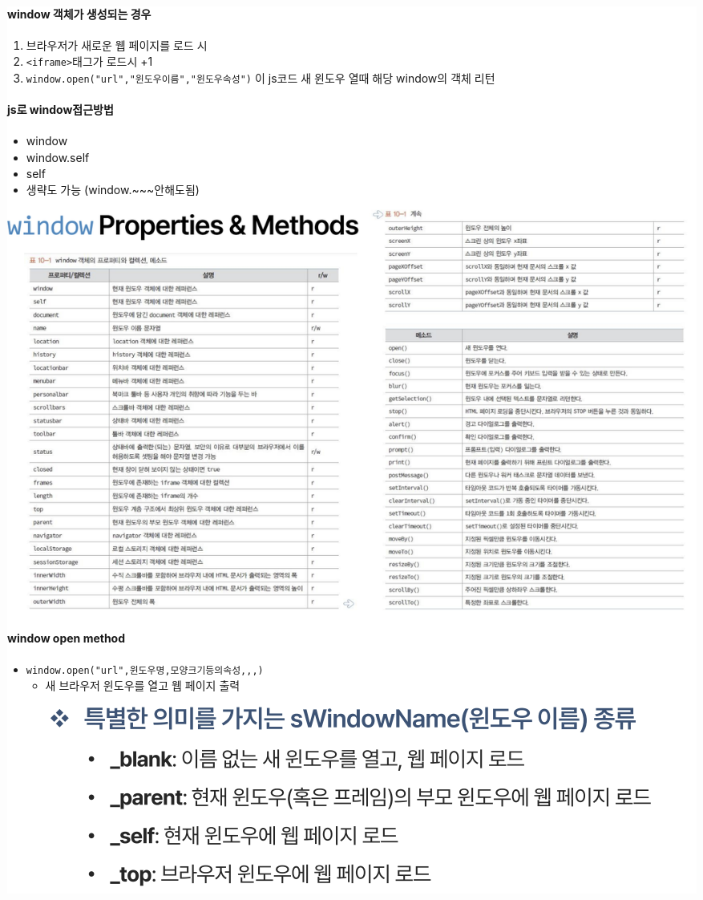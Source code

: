 #### window 객체가 생성되는 경우
1. 브라우저가 새로운 웹 페이지를 로드 시
2. `<iframe>`태그가 로드시 +1
3. `window.open("url","윈도우이름","윈도우속성")` 이 js코드 새 윈도우 열때 해당 window의 객체 리턴

#### js로 window접근방법
- window 
- window.self
- self
- 생략도 가능 (window.~~~안해도됨)

![alt text](image-23.png)

#### window open method
- `window.open("url",윈도우명,모양크기등의속성,,,)`
    - 새 브라우저 윈도우를 열고 웹 페이지 출력
![alt text](image-24.png)